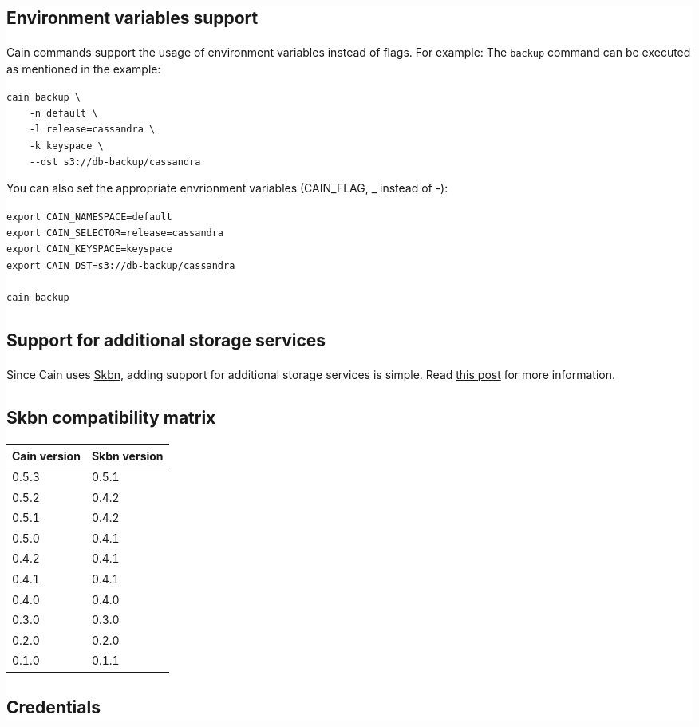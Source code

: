## Environment variables support

Cain commands support the usage of environment variables instead of flags. For example:
The `backup` command can be executed as mentioned in the example:

```
cain backup \
    -n default \
    -l release=cassandra \
    -k keyspace \
    --dst s3://db-backup/cassandra
```

You can also set the appropriate envrionment variables (CAIN_FLAG, _ instead of -):

```
export CAIN_NAMESPACE=default
export CAIN_SELECTOR=release=cassandra
export CAIN_KEYSPACE=keyspace
export CAIN_DST=s3://db-backup/cassandra

cain backup
```

## Support for additional storage services

Since Cain uses [Skbn](https://github.com/nuvo/skbn), adding support for additional storage services is simple. Read [this post](https://medium.com/nuvo-group-tech/copy-files-and-directories-between-kubernetes-and-s3-d290ded9a5e0) for more information.

## Skbn compatibility matrix

| Cain version | Skbn version |
|--------------|--------------|
| 0.5.3        | 0.5.1        |
| 0.5.2        | 0.4.2        |
| 0.5.1        | 0.4.2        |
| 0.5.0        | 0.4.1        |
| 0.4.2        | 0.4.1        |
| 0.4.1        | 0.4.1        |
| 0.4.0        | 0.4.0        |
| 0.3.0        | 0.3.0        |
| 0.2.0        | 0.2.0        |
| 0.1.0        | 0.1.1        |

## Credentials
